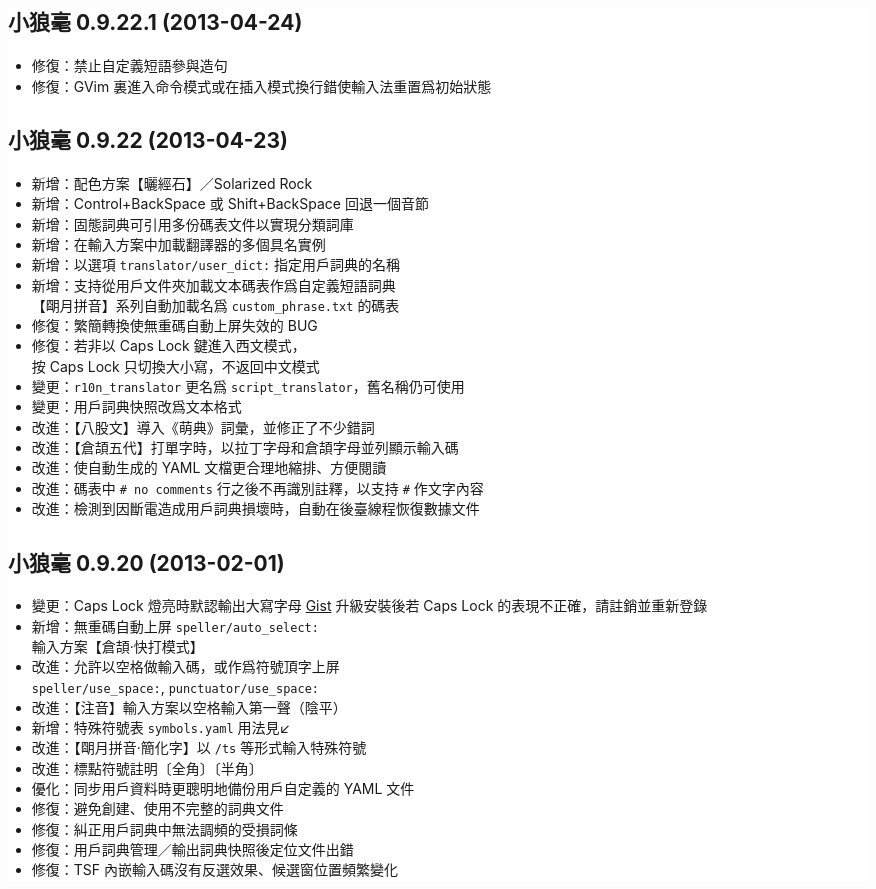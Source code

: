 

<a name="0.9.22.1"></a>
## 小狼毫 0.9.22.1 (2013-04-24)

* 修復：禁止自定義短語參與造句
* 修復：GVim 裏進入命令模式或在插入模式換行錯使輸入法重置爲初始狀態



<a name="0.9.22"></a>
## 小狼毫 0.9.22 (2013-04-23)

* 新增：配色方案【曬經石】／Solarized Rock
* 新增：Control+BackSpace 或 Shift+BackSpace 回退一個音節
* 新增：固態詞典可引用多份碼表文件以實現分類詞庫
* 新增：在輸入方案中加載翻譯器的多個具名實例
* 新增：以選項 `translator/user_dict:` 指定用戶詞典的名稱
* 新增：支持從用戶文件夾加載文本碼表作爲自定義短語詞典<br/>
  【朙月拼音】系列自動加載名爲 `custom_phrase.txt` 的碼表
* 修復：繁簡轉換使無重碼自動上屏失效的 BUG
* 修復：若非以 Caps Lock 鍵進入西文模式，<br/>
  按 Caps Lock 只切換大小寫，不返回中文模式
* 變更：`r10n_translator` 更名爲 `script_translator`，舊名稱仍可使用
* 變更：用戶詞典快照改爲文本格式
* 改進：【八股文】導入《萌典》詞彙，並修正了不少錯詞
* 改進：【倉頡五代】打單字時，以拉丁字母和倉頡字母並列顯示輸入碼
* 改進：使自動生成的 YAML 文檔更合理地縮排、方便閱讀
* 改進：碼表中 `# no comments` 行之後不再識別註釋，以支持 `#` 作文字內容
* 改進：檢測到因斷電造成用戶詞典損壞時，自動在後臺線程恢復數據文件



<a name="0.9.20"></a>
## 小狼毫 0.9.20 (2013-02-01)

* 變更：Caps Lock 燈亮時默認輸出大寫字母 [Gist](https://gist.github.com/2981316)
  升級安裝後若 Caps Lock 的表現不正確，請註銷並重新登錄
* 新增：無重碼自動上屏 `speller/auto_select:`<br/>
  輸入方案【倉頡·快打模式】
* 改進：允許以空格做輸入碼，或作爲符號頂字上屏<br/>
  `speller/use_space:`, `punctuator/use_space:`
* 改進：【注音】輸入方案以空格輸入第一聲（陰平）
* 新增：特殊符號表 `symbols.yaml` 用法見↙
* 改進：【朙月拼音·簡化字】以 `/ts` 等形式輸入特殊符號
* 改進：標點符號註明〔全角〕〔半角〕
* 優化：同步用戶資料時更聰明地備份用戶自定義的 YAML 文件
* 修復：避免創建、使用不完整的詞典文件
* 修復：糾正用戶詞典中無法調頻的受損詞條
* 修復：用戶詞典管理／輸出詞典快照後定位文件出錯
* 修復：TSF 內嵌輸入碼沒有反選效果、候選窗位置頻繁變化


